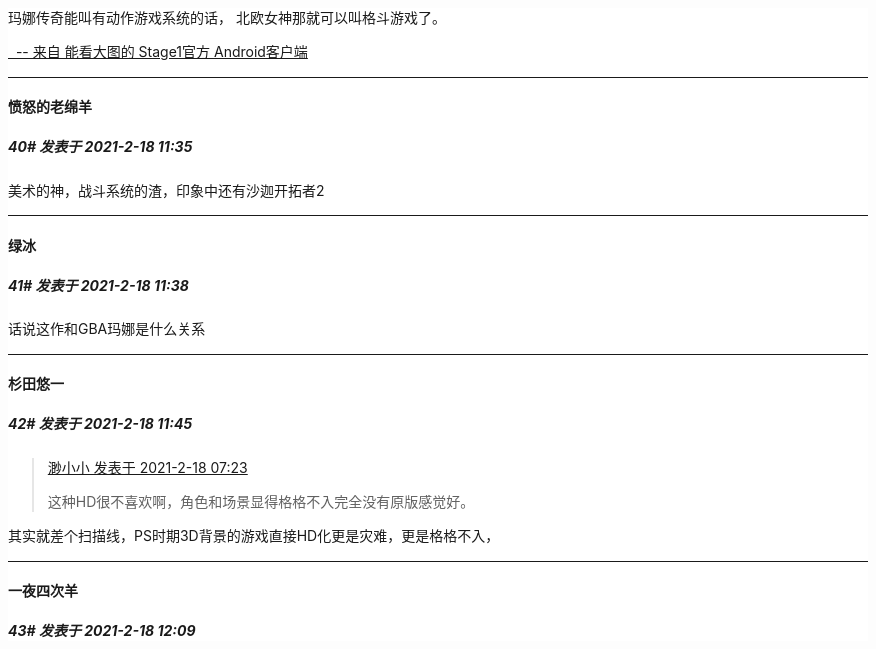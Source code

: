 玛娜传奇能叫有动作游戏系统的话，
北欧女神那就可以叫格斗游戏了。

[  -- 来自 能看大图的 Stage1官方 Android客户端](https://www.coolapk.com/apk/140634)







*****

####  愤怒的老绵羊  
##### 40#       发表于 2021-2-18 11:35




美术的神，战斗系统的渣，印象中还有沙迦开拓者2







*****

####  绿冰  
##### 41#       发表于 2021-2-18 11:38




话说这作和GBA玛娜是什么关系







*****

####  杉田悠一  
##### 42#       发表于 2021-2-18 11:45



<blockquote><a href="httphttps://bbs.saraba1st.com/2b/forum.php?mod=redirect&amp;goto=findpost&amp;pid=50361297&amp;ptid=1988295" target="_blank">渺小小 发表于 2021-2-18 07:23</a>

这种HD很不喜欢啊，角色和场景显得格格不入完全没有原版感觉好。</blockquote>
其实就差个扫描线，PS时期3D背景的游戏直接HD化更是灾难，更是格格不入，







*****

####  一夜四次羊  
##### 43#       发表于 2021-2-18 12:09


